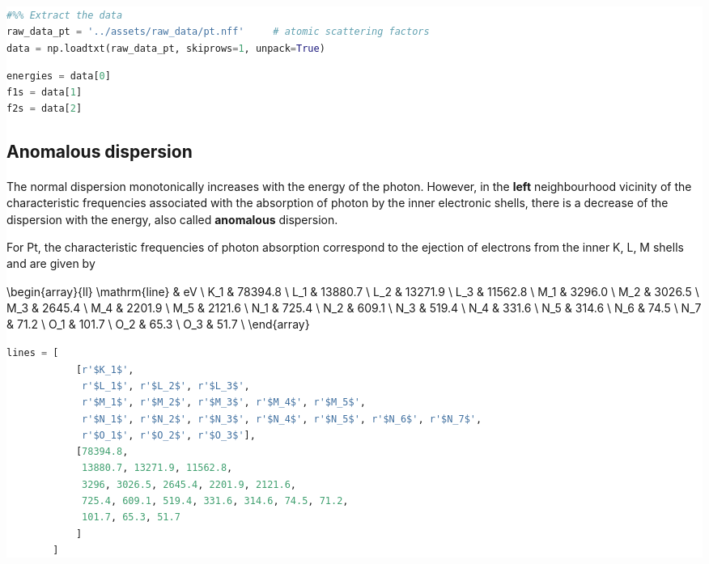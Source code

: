 
```python
#%% Extract the data
raw_data_pt = '../assets/raw_data/pt.nff'     # atomic scattering factors
data = np.loadtxt(raw_data_pt, skiprows=1, unpack=True)
```


```python
energies = data[0]
f1s = data[1]
f2s = data[2]
```

## Anomalous dispersion

The normal dispersion monotonically increases with the energy of the photon. However, in the **left** neighbourhood vicinity of the characteristic frequencies associated with the absorption of photon by the inner electronic shells, there is a decrease of the dispersion with the energy, also called **anomalous** dispersion.

For Pt, the characteristic frequencies of photon absorption correspond to the ejection of electrons from the inner K, L, M shells and are given by

\begin{array}{ll}
\mathrm{line} & eV \\
K_1 & 78394.8 \\
L_1 & 13880.7 \\
L_2 & 13271.9 \\
L_3 & 11562.8 \\
M_1 & 3296.0  \\
M_2 & 3026.5 \\
M_3 & 2645.4 \\
M_4 & 2201.9 \\
M_5 & 2121.6 \\
N_1 & 725.4  \\
N_2 & 609.1  \\
N_3 & 519.4  \\
N_4 & 331.6  \\
N_5 & 314.6  \\
N_6 & 74.5   \\
N_7 & 71.2   \\
O_1 & 101.7  \\
O_2 & 65.3   \\
O_3 & 51.7   \\
\end{array}


```python
lines = [
            [r'$K_1$',
             r'$L_1$', r'$L_2$', r'$L_3$',
             r'$M_1$', r'$M_2$', r'$M_3$', r'$M_4$', r'$M_5$',
             r'$N_1$', r'$N_2$', r'$N_3$', r'$N_4$', r'$N_5$', r'$N_6$', r'$N_7$',
             r'$O_1$', r'$O_2$', r'$O_3$'],
            [78394.8,
             13880.7, 13271.9, 11562.8,
             3296, 3026.5, 2645.4, 2201.9, 2121.6,
             725.4, 609.1, 519.4, 331.6, 314.6, 74.5, 71.2,
             101.7, 65.3, 51.7
            ]
        ]
```
